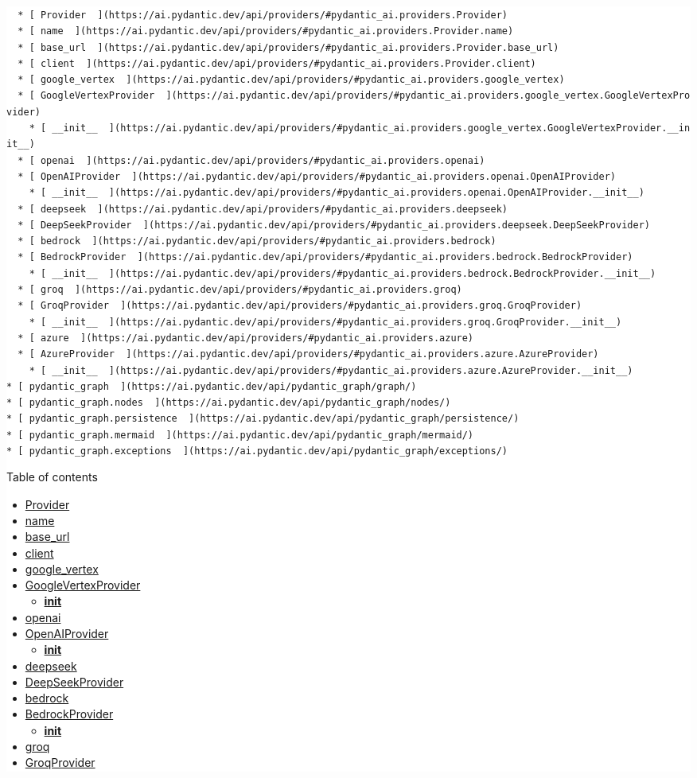       * [ Provider  ](https://ai.pydantic.dev/api/providers/#pydantic_ai.providers.Provider)
      * [ name  ](https://ai.pydantic.dev/api/providers/#pydantic_ai.providers.Provider.name)
      * [ base_url  ](https://ai.pydantic.dev/api/providers/#pydantic_ai.providers.Provider.base_url)
      * [ client  ](https://ai.pydantic.dev/api/providers/#pydantic_ai.providers.Provider.client)
      * [ google_vertex  ](https://ai.pydantic.dev/api/providers/#pydantic_ai.providers.google_vertex)
      * [ GoogleVertexProvider  ](https://ai.pydantic.dev/api/providers/#pydantic_ai.providers.google_vertex.GoogleVertexProvider)
        * [ __init__  ](https://ai.pydantic.dev/api/providers/#pydantic_ai.providers.google_vertex.GoogleVertexProvider.__init__)
      * [ openai  ](https://ai.pydantic.dev/api/providers/#pydantic_ai.providers.openai)
      * [ OpenAIProvider  ](https://ai.pydantic.dev/api/providers/#pydantic_ai.providers.openai.OpenAIProvider)
        * [ __init__  ](https://ai.pydantic.dev/api/providers/#pydantic_ai.providers.openai.OpenAIProvider.__init__)
      * [ deepseek  ](https://ai.pydantic.dev/api/providers/#pydantic_ai.providers.deepseek)
      * [ DeepSeekProvider  ](https://ai.pydantic.dev/api/providers/#pydantic_ai.providers.deepseek.DeepSeekProvider)
      * [ bedrock  ](https://ai.pydantic.dev/api/providers/#pydantic_ai.providers.bedrock)
      * [ BedrockProvider  ](https://ai.pydantic.dev/api/providers/#pydantic_ai.providers.bedrock.BedrockProvider)
        * [ __init__  ](https://ai.pydantic.dev/api/providers/#pydantic_ai.providers.bedrock.BedrockProvider.__init__)
      * [ groq  ](https://ai.pydantic.dev/api/providers/#pydantic_ai.providers.groq)
      * [ GroqProvider  ](https://ai.pydantic.dev/api/providers/#pydantic_ai.providers.groq.GroqProvider)
        * [ __init__  ](https://ai.pydantic.dev/api/providers/#pydantic_ai.providers.groq.GroqProvider.__init__)
      * [ azure  ](https://ai.pydantic.dev/api/providers/#pydantic_ai.providers.azure)
      * [ AzureProvider  ](https://ai.pydantic.dev/api/providers/#pydantic_ai.providers.azure.AzureProvider)
        * [ __init__  ](https://ai.pydantic.dev/api/providers/#pydantic_ai.providers.azure.AzureProvider.__init__)
    * [ pydantic_graph  ](https://ai.pydantic.dev/api/pydantic_graph/graph/)
    * [ pydantic_graph.nodes  ](https://ai.pydantic.dev/api/pydantic_graph/nodes/)
    * [ pydantic_graph.persistence  ](https://ai.pydantic.dev/api/pydantic_graph/persistence/)
    * [ pydantic_graph.mermaid  ](https://ai.pydantic.dev/api/pydantic_graph/mermaid/)
    * [ pydantic_graph.exceptions  ](https://ai.pydantic.dev/api/pydantic_graph/exceptions/)


Table of contents 
  * [ Provider  ](https://ai.pydantic.dev/api/providers/#pydantic_ai.providers.Provider)
  * [ name  ](https://ai.pydantic.dev/api/providers/#pydantic_ai.providers.Provider.name)
  * [ base_url  ](https://ai.pydantic.dev/api/providers/#pydantic_ai.providers.Provider.base_url)
  * [ client  ](https://ai.pydantic.dev/api/providers/#pydantic_ai.providers.Provider.client)
  * [ google_vertex  ](https://ai.pydantic.dev/api/providers/#pydantic_ai.providers.google_vertex)
  * [ GoogleVertexProvider  ](https://ai.pydantic.dev/api/providers/#pydantic_ai.providers.google_vertex.GoogleVertexProvider)
    * [ __init__  ](https://ai.pydantic.dev/api/providers/#pydantic_ai.providers.google_vertex.GoogleVertexProvider.__init__)
  * [ openai  ](https://ai.pydantic.dev/api/providers/#pydantic_ai.providers.openai)
  * [ OpenAIProvider  ](https://ai.pydantic.dev/api/providers/#pydantic_ai.providers.openai.OpenAIProvider)
    * [ __init__  ](https://ai.pydantic.dev/api/providers/#pydantic_ai.providers.openai.OpenAIProvider.__init__)
  * [ deepseek  ](https://ai.pydantic.dev/api/providers/#pydantic_ai.providers.deepseek)
  * [ DeepSeekProvider  ](https://ai.pydantic.dev/api/providers/#pydantic_ai.providers.deepseek.DeepSeekProvider)
  * [ bedrock  ](https://ai.pydantic.dev/api/providers/#pydantic_ai.providers.bedrock)
  * [ BedrockProvider  ](https://ai.pydantic.dev/api/providers/#pydantic_ai.providers.bedrock.BedrockProvider)
    * [ __init__  ](https://ai.pydantic.dev/api/providers/#pydantic_ai.providers.bedrock.BedrockProvider.__init__)
  * [ groq  ](https://ai.pydantic.dev/api/providers/#pydantic_ai.providers.groq)
  * [ GroqProvider  ](https://ai.pydantic.dev/api/providers/#pydantic_ai.providers.groq.GroqProvider)